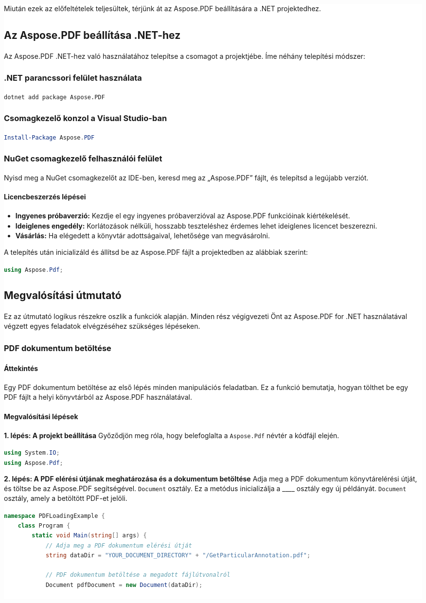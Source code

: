 Miután ezek az előfeltételek teljesültek, térjünk át az Aspose.PDF beállítására a .NET projektedhez.

## Az Aspose.PDF beállítása .NET-hez
Az Aspose.PDF .NET-hez való használatához telepítse a csomagot a projektjébe. Íme néhány telepítési módszer:

### .NET parancssori felület használata
```shell
dotnet add package Aspose.PDF
```

### Csomagkezelő konzol a Visual Studio-ban
```powershell
Install-Package Aspose.PDF
```

### NuGet csomagkezelő felhasználói felület
Nyisd meg a NuGet csomagkezelőt az IDE-ben, keresd meg az „Aspose.PDF” fájlt, és telepítsd a legújabb verziót.

#### Licencbeszerzés lépései
- **Ingyenes próbaverzió:** Kezdje el egy ingyenes próbaverzióval az Aspose.PDF funkcióinak kiértékelését.
- **Ideiglenes engedély:** Korlátozások nélküli, hosszabb teszteléshez érdemes lehet ideiglenes licencet beszerezni.
- **Vásárlás:** Ha elégedett a könyvtár adottságaival, lehetősége van megvásárolni.

A telepítés után inicializáld és állítsd be az Aspose.PDF fájlt a projektedben az alábbiak szerint:
```csharp
using Aspose.Pdf;
```

## Megvalósítási útmutató
Ez az útmutató logikus részekre oszlik a funkciók alapján. Minden rész végigvezeti Önt az Aspose.PDF for .NET használatával végzett egyes feladatok elvégzéséhez szükséges lépéseken.

### PDF dokumentum betöltése
#### Áttekintés
Egy PDF dokumentum betöltése az első lépés minden manipulációs feladatban. Ez a funkció bemutatja, hogyan tölthet be egy PDF fájlt a helyi könyvtárból az Aspose.PDF használatával.

#### Megvalósítási lépések
**1. lépés: A projekt beállítása**
Győződjön meg róla, hogy belefoglalta a `Aspose.Pdf` névtér a kódfájl elején.
```csharp
using System.IO;
using Aspose.Pdf;
```

**2. lépés: A PDF elérési útjának meghatározása és a dokumentum betöltése**
Adja meg a PDF dokumentum könyvtárelérési útját, és töltse be az Aspose.PDF segítségével. `Document` osztály. Ez a metódus inicializálja a ____ osztály egy új példányát. `Document` osztály, amely a betöltött PDF-et jelöli.
```csharp
namespace PDFLoadingExample {
    class Program {
        static void Main(string[] args) {
            // Adja meg a PDF dokumentum elérési útját
            string dataDir = "YOUR_DOCUMENT_DIRECTORY" + "/GetParticularAnnotation.pdf";

            // PDF dokumentum betöltése a megadott fájlútvonalról
            Document pdfDocument = new Document(dataDir);
            
```